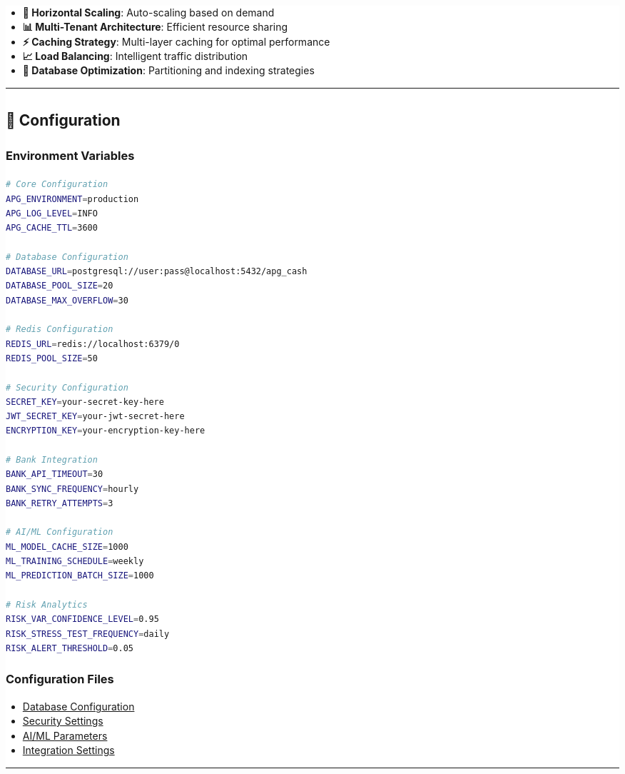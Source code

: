 - **🔄 Horizontal Scaling**: Auto-scaling based on demand
- **📊 Multi-Tenant Architecture**: Efficient resource sharing
- **⚡ Caching Strategy**: Multi-layer caching for optimal performance
- **📈 Load Balancing**: Intelligent traffic distribution
- **🔧 Database Optimization**: Partitioning and indexing strategies

---

## 🔧 Configuration

### Environment Variables

```bash
# Core Configuration
APG_ENVIRONMENT=production
APG_LOG_LEVEL=INFO
APG_CACHE_TTL=3600

# Database Configuration
DATABASE_URL=postgresql://user:pass@localhost:5432/apg_cash
DATABASE_POOL_SIZE=20
DATABASE_MAX_OVERFLOW=30

# Redis Configuration
REDIS_URL=redis://localhost:6379/0
REDIS_POOL_SIZE=50

# Security Configuration
SECRET_KEY=your-secret-key-here
JWT_SECRET_KEY=your-jwt-secret-here
ENCRYPTION_KEY=your-encryption-key-here

# Bank Integration
BANK_API_TIMEOUT=30
BANK_SYNC_FREQUENCY=hourly
BANK_RETRY_ATTEMPTS=3

# AI/ML Configuration
ML_MODEL_CACHE_SIZE=1000
ML_TRAINING_SCHEDULE=weekly
ML_PREDICTION_BATCH_SIZE=1000

# Risk Analytics
RISK_VAR_CONFIDENCE_LEVEL=0.95
RISK_STRESS_TEST_FREQUENCY=daily
RISK_ALERT_THRESHOLD=0.05
```

### Configuration Files

- [Database Configuration](docs/configuration/database.md)
- [Security Settings](docs/configuration/security.md)
- [AI/ML Parameters](docs/configuration/ml-config.md)
- [Integration Settings](docs/configuration/integrations.md)

---